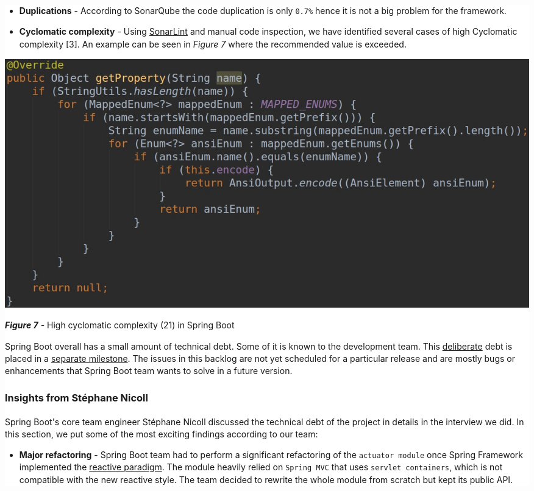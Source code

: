 - **Duplications** - According to SonarQube the code duplication is only `0.7%` 
hence it is not a big problem for the framework.

- **Cyclomatic complexity** - Using [SonarLint](https://www.sonarlint.org/) and 
manual code inspection, we have identified several cases of high 
Cyclomatic complexity [3]. An example can be seen in *Figure 7* where the recommended 
value is exceeded. 

![Cyclomatic complexity in Spring Boot](images/spring-boot/McCabe_complexity.png)

***Figure 7*** - High cyclomatic complexity (21) in Spring Boot

Spring Boot overall has a small amount of technical debt. Some of it is known to the 
development team. This [deliberate](https://hackernoon.com/there-are-3-main-types-of-technical-debt-heres-how-to-manage-them-4a3328a4c50c) 
debt is placed in a [separate milestone](https://github.com/spring-projects/spring-boot/milestone/94). 
The issues in this backlog are not yet scheduled for a particular release and are mostly bugs 
or enhancements that Spring Boot team wants to solve in a future version.

### Insights from Stéphane Nicoll

Spring Boot's core team engineer Stéphane Nicoll discussed the technical debt of the project
in details in the interview we did. In this section, we put some of the most exciting 
findings according to our team:

- **Major refactoring** - Spring Boot team had to perform a significant refactoring of the 
`actuator module` once Spring Framework implemented the 
[reactive paradigm](https://spring.io/blog/2016/07/28/reactive-programming-with-spring-5-0-m1). 
The module heavily relied on `Spring MVC` that uses `servlet containers`, which is not 
compatible with the new reactive style. The team decided to rewrite the whole module from 
scratch but kept its public API.
